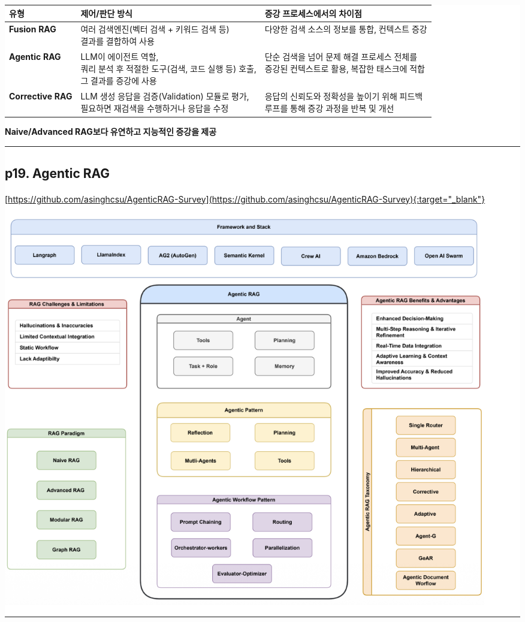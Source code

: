 | 유형 | 제어/판단 방식 | 증강 프로세스에서의 차이점 |
|:--|:--|:--|
| **Fusion RAG** | 여러 검색엔진(벡터 검색 + 키워드 검색 등)<br>결과를 결합하여 사용 | 다양한 검색 소스의 정보를 통합, 컨텍스트 증강 |
| **Agentic RAG** | LLM이 에이전트 역할,<br>쿼리 분석 후 적절한 도구(검색, 코드 실행 등) 호출,<br>그 결과를 증강에 사용 | 단순 검색을 넘어 문제 해결 프로세스 전체를<br>증강된 컨텍스트로 활용, 복잡한 태스크에 적합 |
| **Corrective RAG** | LLM 생성 응답을 검증(Validation) 모듈로 평가,<br>필요하면 재검색을 수행하거나 응답을 수정 | 응답의 신뢰도와 정확성을 높이기 위해 피드백<br>루프를 통해 증강 과정을 반복 및 개선 |

**Naive/Advanced RAG보다 유연하고 지능적인 증강을 제공**

---

## p19. Agentic RAG  

[https://github.com/asinghcsu/AgenticRAG-Survey](https://github.com/asinghcsu/AgenticRAG-Survey){:target="_blank"}

<img src="/assets/img/lecture/bigdatasearch/7/image_11.png" alt="image" width="800px"> 

---